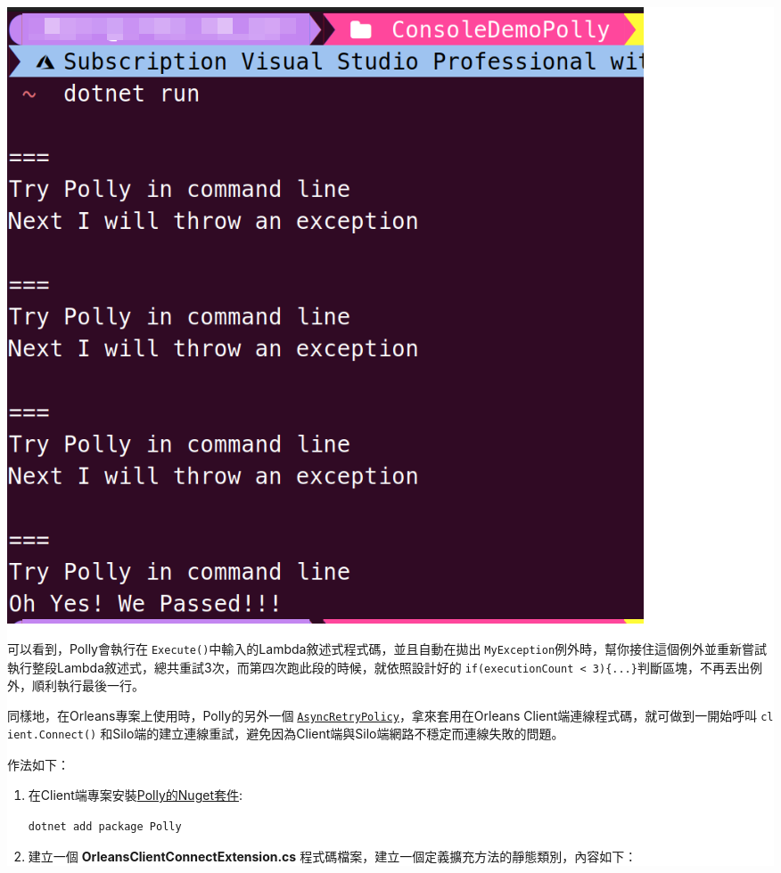![](./polly_retry_policy_demo.png)

可以看到，Polly會執行在 `Execute()`中輸入的Lambda敘述式程式碼，並且自動在拋出 `MyException`例外時，幫你接住這個例外並重新嘗試執行整段Lambda敘述式，總共重試3次，而第四次跑此段的時候，就依照設計好的 `if(executionCount < 3){...}`判斷區塊，不再丟出例外，順利執行最後一行。

同樣地，在Orleans專案上使用時，Polly的另外一個 [`AsyncRetryPolicy`](https://github.com/App-vNext/Polly/blob/master/src/Polly/Retry/AsyncRetryPolicy.cs)，拿來套用在Orleans Client端連線程式碼，就可做到一開始呼叫 `client.Connect()` 和Silo端的建立連線重試，避免因為Client端與Silo端網路不穩定而連線失敗的問題。

作法如下：

1.  在Client端專案安裝[Polly的Nuget套件](https://www.nuget.org/packages/Polly):

    ``` sh
    dotnet add package Polly
    ```

2.  建立一個 **OrleansClientConnectExtension.cs** 程式碼檔案，建立一個定義擴充方法的靜態類別，內容如下：
